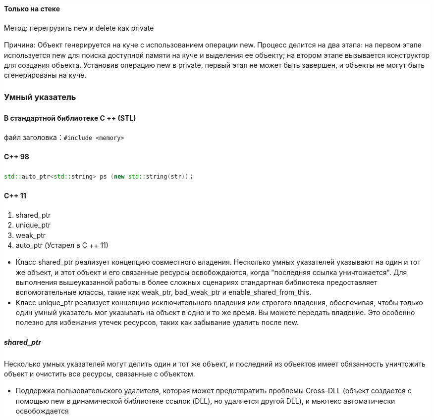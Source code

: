 #### Только на стеке

Метод: перегрузить new и delete как private

Причина: Объект генерируется на куче с использованием операции new. Процесс делится на два этапа: на первом этапе
используется new для поиска доступной памяти на куче и выделения ее объекту; на втором этапе вызывается конструктор для
создания объекта. Установив операцию new в private, первый этап не может быть завершен, и объекты не могут быть
сгенерированы на куче.

### Умный указатель

#### В стандартной библиотеке C ++ (STL)

файл заголовка：`#include <memory>`

#### C++ 98

```c++
std::auto_ptr<std::string> ps (new std::string(str))；
```

#### C++ 11

1. shared_ptr
2. unique_ptr
3. weak_ptr
4. auto_ptr (Устарел в C ++ 11)

* Класс shared_ptr реализует концепцию совместного владения. Несколько умных указателей указывают на один и тот же
  объект, и этот объект и его связанные ресурсы освобождаются, когда "последняя ссылка уничтожается". Для выполнения
  вышеуказанной работы в более сложных сценариях стандартная библиотека предоставляет вспомогательные классы, такие как
  weak_ptr, bad_weak_ptr и enable_shared_from_this.
* Класс unique_ptr реализует концепцию исключительного владения или строгого владения, обеспечивая, чтобы только один
  умный указатель мог указывать на объект в одно и то же время. Вы можете передать владение. Это особенно полезно для
  избежания утечек ресурсов, таких как забывание удалить после new.

##### shared_ptr

Несколько умных указателей могут делить один и тот же объект, и последний из объектов имеет обязанность уничтожить
объект и очистить все ресурсы, связанные с объектом.

* Поддержка пользовательского удалителя, которая может предотвратить проблемы Cross-DLL (объект создается с помощью new
  в динамической библиотеке ссылок (DLL), но удаляется другой DLL), и мьютекс автоматически освобождается
